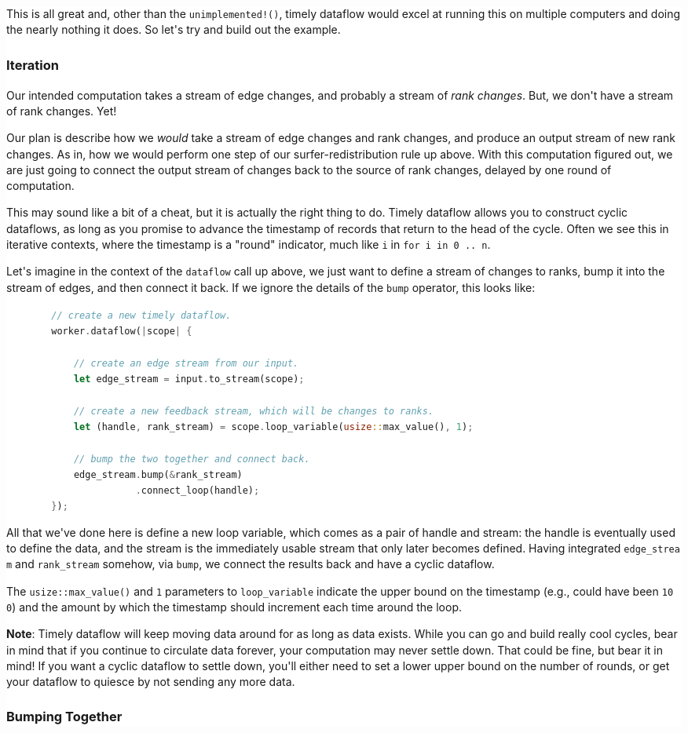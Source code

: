 This is all great and, other than the `unimplemented!()`, timely dataflow would excel at running this on multiple computers and doing the nearly nothing it does. So let's try and build out the example.

### Iteration

Our intended computation takes a stream of edge changes, and probably a stream of *rank changes*. But, we don't have a stream of rank changes. Yet!

Our plan is describe how we *would* take a stream of edge changes and rank changes, and produce an output stream of new rank changes. As in, how we would perform one step of our surfer-redistribution rule up above. With this computation figured out, we are just going to connect the output stream of changes back to the source of rank changes, delayed by one round of computation.

This may sound like a bit of a cheat, but it is actually the right thing to do. Timely dataflow allows you to construct cyclic dataflows, as long as you promise to advance the timestamp of records that return to the head of the cycle. Often we see this in iterative contexts, where the timestamp is a "round" indicator, much like `i` in `for i in 0 .. n`.

Let's imagine in the context of the `dataflow` call up above, we just want to define a stream of changes to ranks, bump it into the stream of edges, and then connect it back. If we ignore the details of the `bump` operator, this looks like:

```rust
        // create a new timely dataflow.
        worker.dataflow(|scope| {

            // create an edge stream from our input.
            let edge_stream = input.to_stream(scope);

            // create a new feedback stream, which will be changes to ranks.
            let (handle, rank_stream) = scope.loop_variable(usize::max_value(), 1);

            // bump the two together and connect back.
            edge_stream.bump(&rank_stream)
                       .connect_loop(handle);
        });
```

All that we've done here is define a new loop variable, which comes as a pair of handle and stream: the handle is eventually used to define the data, and the stream is the immediately usable stream that only later becomes defined. Having integrated `edge_stream` and `rank_stream` somehow, via `bump`, we connect the results back and have a cyclic dataflow.

The `usize::max_value()` and `1` parameters to `loop_variable` indicate the upper bound on the timestamp (e.g., could have been `100`) and the amount by which the timestamp should increment each time around the loop.

**Note**: Timely dataflow will keep moving data around for as long as data exists. While you can go and build really cool cycles, bear in mind that if you continue to circulate data forever, your computation may never settle down. That could be fine, but bear it in mind! If you want a cyclic dataflow to settle down, you'll either need to set a lower upper bound on the number of rounds, or get your dataflow to quiesce by not sending any more data.

### Bumping Together
